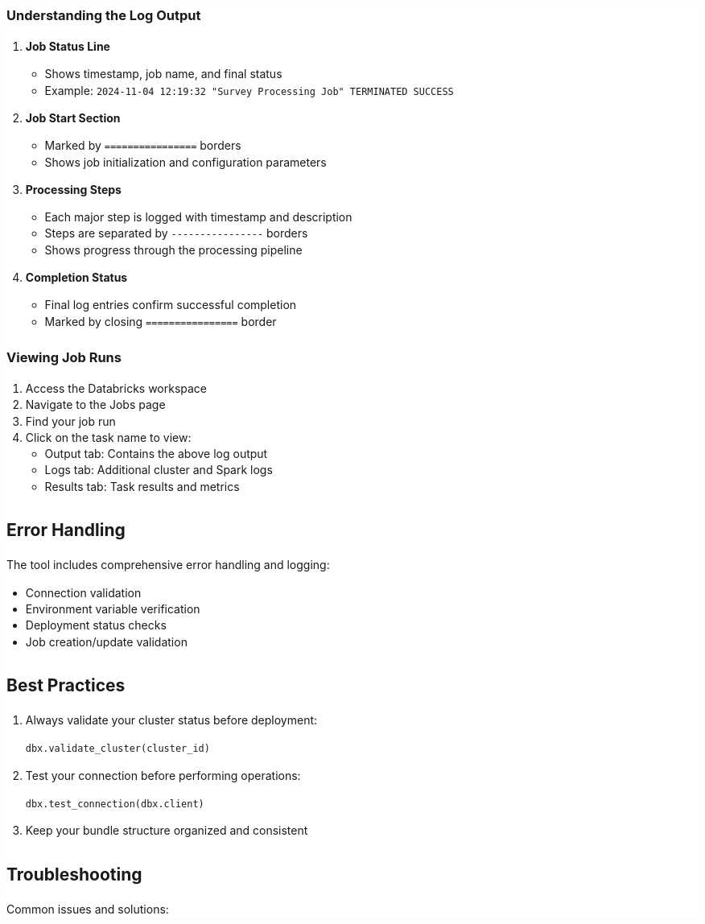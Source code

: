 ### Understanding the Log Output
1. **Job Status Line**
   - Shows timestamp, job name, and final status
   - Example: `2024-11-04 12:19:32 "Survey Processing Job" TERMINATED SUCCESS`

2. **Job Start Section**
   - Marked by `================` borders
   - Shows job initialization and configuration parameters

3. **Processing Steps**
   - Each major step is logged with timestamp and description
   - Steps are separated by `----------------` borders
   - Shows progress through the processing pipeline

4. **Completion Status**
   - Final log entries confirm successful completion
   - Marked by closing `================` border

### Viewing Job Runs
1. Access the Databricks workspace
2. Navigate to the Jobs page
3. Find your job run
4. Click on the task name to view:
   - Output tab: Contains the above log output
   - Logs tab: Additional cluster and Spark logs
   - Results tab: Task results and metrics

## Error Handling

The tool includes comprehensive error handling and logging:
- Connection validation
- Environment variable verification
- Deployment status checks
- Job creation/update validation

## Best Practices

1. Always validate your cluster status before deployment:
   ```python
   dbx.validate_cluster(cluster_id)
   ```

2. Test your connection before performing operations:
   ```python
   dbx.test_connection(dbx.client)
   ```

3. Keep your bundle structure organized and consistent

## Troubleshooting

Common issues and solutions:
